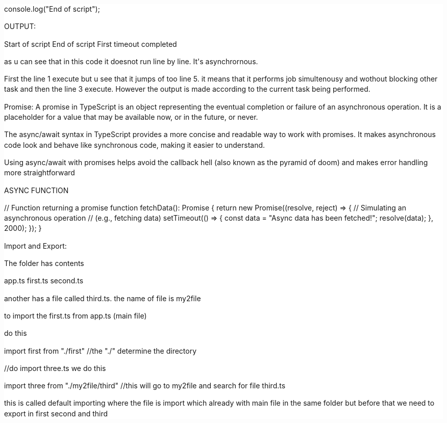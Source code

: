 console.log("End of script");

OUTPUT:

Start of script
End of script
First timeout completed

as u can see that in this code it doesnot run line by line. It's asynchrornous.

First the line 1 execute but u see that it jumps of too line 5. it means that it performs job simultenousy and wothout blocking other task and then the line 3 execute. However the output is made according to the current task being performed.

Promise:
A promise in TypeScript is an object representing the eventual completion or failure of an asynchronous operation. It is a placeholder for a value that may be available now, or in the future, or never.

The async/await syntax in TypeScript provides a more concise and readable way to work with promises. It makes asynchronous code look and behave like synchronous code, making it easier to understand.

Using async/await with promises helps avoid the callback hell (also known as the pyramid of doom) and makes error handling more straightforward

ASYNC FUNCTION

// Function returning a promise
function fetchData(): Promise<string> {
return new Promise((resolve, reject) => {
// Simulating an asynchronous operation
// (e.g., fetching data)
setTimeout(() => {
const data = "Async data has been fetched!";
resolve(data);
}, 2000);
});
}

Import and Export:

The folder has contents

app.ts
first.ts
second.ts

another has a file called third.ts. the name of file is my2file

to import the first.ts from app.ts (main file)

do this

import first from "./first" //the "./" determine the directory

//do import three.ts we do this

import three from "./my2file/third" //this will go to my2file and search for file third.ts

this is called default importing where the file is import which already with main file in the same folder
but before that we need to export in first second and third
